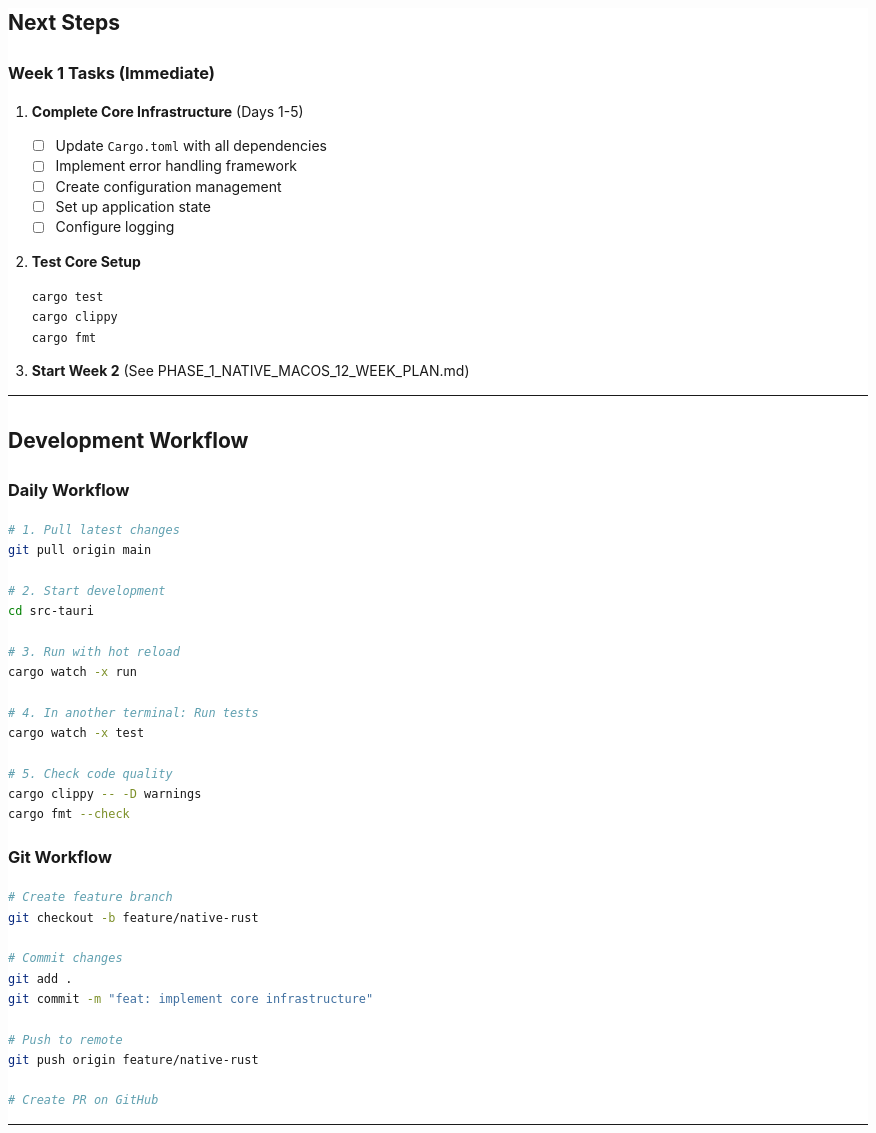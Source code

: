 
## Next Steps

### Week 1 Tasks (Immediate)

1. **Complete Core Infrastructure** (Days 1-5)
   - [ ] Update `Cargo.toml` with all dependencies
   - [ ] Implement error handling framework
   - [ ] Create configuration management
   - [ ] Set up application state
   - [ ] Configure logging

2. **Test Core Setup**
   ```bash
   cargo test
   cargo clippy
   cargo fmt
   ```

3. **Start Week 2** (See PHASE_1_NATIVE_MACOS_12_WEEK_PLAN.md)

---

## Development Workflow

### Daily Workflow

```bash
# 1. Pull latest changes
git pull origin main

# 2. Start development
cd src-tauri

# 3. Run with hot reload
cargo watch -x run

# 4. In another terminal: Run tests
cargo watch -x test

# 5. Check code quality
cargo clippy -- -D warnings
cargo fmt --check
```

### Git Workflow

```bash
# Create feature branch
git checkout -b feature/native-rust

# Commit changes
git add .
git commit -m "feat: implement core infrastructure"

# Push to remote
git push origin feature/native-rust

# Create PR on GitHub
```

---
